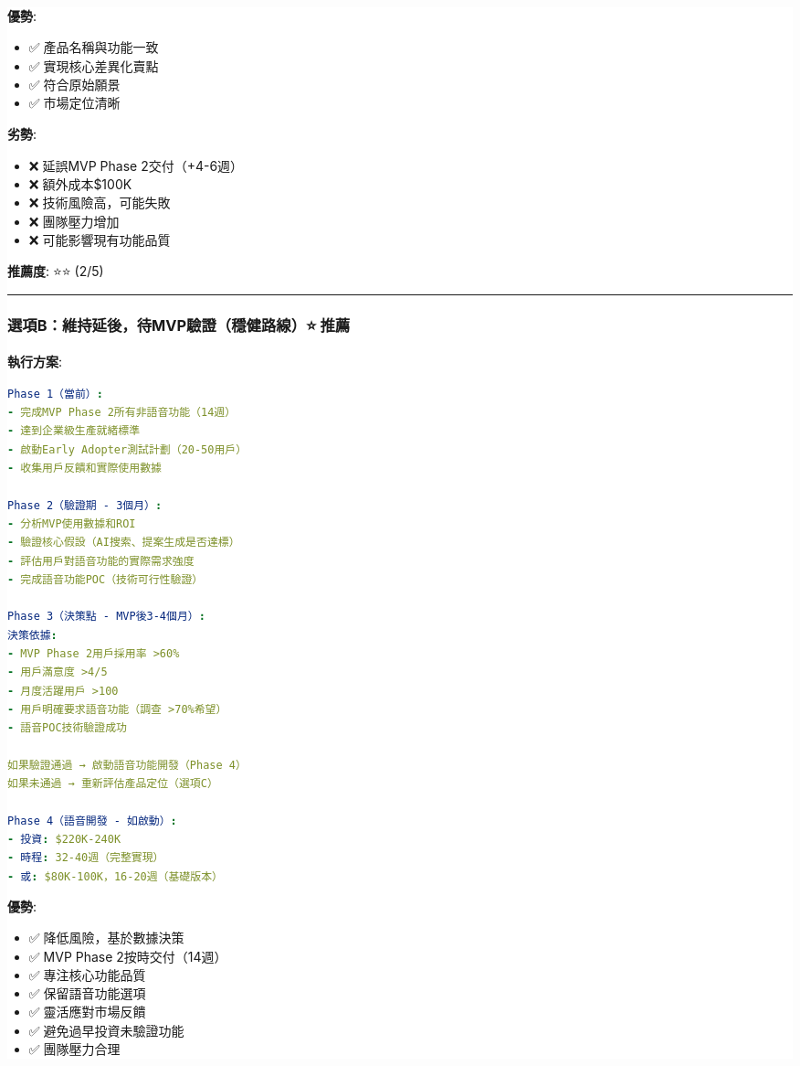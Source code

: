 **優勢**:
- ✅ 產品名稱與功能一致
- ✅ 實現核心差異化賣點
- ✅ 符合原始願景
- ✅ 市場定位清晰

**劣勢**:
- ❌ 延誤MVP Phase 2交付（+4-6週）
- ❌ 額外成本$100K
- ❌ 技術風險高，可能失敗
- ❌ 團隊壓力增加
- ❌ 可能影響現有功能品質

**推薦度**: ⭐⭐ (2/5)

---

### 選項B：維持延後，待MVP驗證（穩健路線）⭐ 推薦

**執行方案**:
```yaml
Phase 1（當前）:
- 完成MVP Phase 2所有非語音功能（14週）
- 達到企業級生產就緒標準
- 啟動Early Adopter測試計劃（20-50用戶）
- 收集用戶反饋和實際使用數據

Phase 2（驗證期 - 3個月）:
- 分析MVP使用數據和ROI
- 驗證核心假設（AI搜索、提案生成是否達標）
- 評估用戶對語音功能的實際需求強度
- 完成語音功能POC（技術可行性驗證）

Phase 3（決策點 - MVP後3-4個月）:
決策依據:
- MVP Phase 2用戶採用率 >60%
- 用戶滿意度 >4/5
- 月度活躍用戶 >100
- 用戶明確要求語音功能（調查 >70%希望）
- 語音POC技術驗證成功

如果驗證通過 → 啟動語音功能開發（Phase 4）
如果未通過 → 重新評估產品定位（選項C）

Phase 4（語音開發 - 如啟動）:
- 投資: $220K-240K
- 時程: 32-40週（完整實現）
- 或: $80K-100K，16-20週（基礎版本）
```

**優勢**:
- ✅ 降低風險，基於數據決策
- ✅ MVP Phase 2按時交付（14週）
- ✅ 專注核心功能品質
- ✅ 保留語音功能選項
- ✅ 靈活應對市場反饋
- ✅ 避免過早投資未驗證功能
- ✅ 團隊壓力合理
